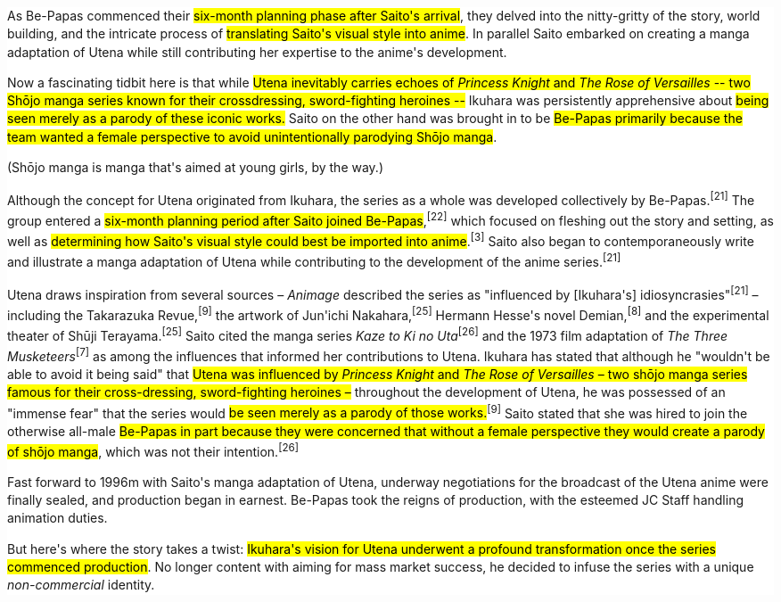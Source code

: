 </from>
</compare>

<compare>
<james {% include timecode %}>

As Be-Papas commenced their <mark>six-month planning phase after Saito's arrival</mark>, they delved into the nitty-gritty of the story, world building, and the intricate process of <mark>translating Saito's visual style into anime</mark>. In parallel Saito embarked on creating a manga adaptation of Utena while still contributing her expertise to the anime's development. 

Now a fascinating tidbit here is that while <mark>Utena inevitably carries echoes of *Princess Knight* and *The Rose of Versailles* -- two Shōjo manga series known for their crossdressing, sword-fighting heroines --</mark> Ikuhara was persistently apprehensive about <mark>being seen merely as a parody of these iconic works.</mark> Saito on the other hand was brought in to be <mark>Be-Papas primarily because the team wanted a female perspective to avoid unintentionally parodying Shōjo manga</mark>.

(Shōjo manga is manga that's aimed at young girls, by the way.) 

</james>
<from {% include citation for=page.cite.plagiarized.wiki_utena_article %}>

Although the concept for Utena originated from Ikuhara, the series as a whole was developed collectively by Be-Papas.<sup>[21]</sup> The group entered a <mark>six-month planning period after Saito joined Be-Papas</mark>,<sup>[22]</sup> which focused on fleshing out the story and setting, as well as <mark>determining how Saito's visual style could best be imported into anime</mark>.<sup>[3]</sup> Saito also began to contemporaneously write and illustrate a manga adaptation of Utena while contributing to the development of the anime series.<sup>[21]</sup>

Utena draws inspiration from several sources – *Animage* described the series as "influenced by [Ikuhara's] idiosyncrasies"<sup>[21]</sup> – including the Takarazuka Revue,<sup>[9]</sup> the artwork of Jun'ichi Nakahara,<sup>[25]</sup> Hermann Hesse's novel Demian,<sup>[8]</sup> and the experimental theater of Shūji Terayama.<sup>[25]</sup> Saito cited the manga series *Kaze to Ki no Uta*<sup>[26]</sup> and the 1973 film adaptation of *The Three Musketeers*<sup>[7]</sup> as among the influences that informed her contributions to Utena. Ikuhara has stated that although he "wouldn't be able to avoid it being said" that <mark>Utena was influenced by *Princess Knight* and *The Rose of Versailles* – two shōjo manga series famous for their cross-dressing, sword-fighting heroines –</mark> throughout the development of Utena, he was possessed of an "immense fear" that the series would <mark>be seen merely as a parody of those works.</mark><sup>[9]</sup> Saito stated that she was hired to join the otherwise all-male <mark>Be-Papas in part because they were concerned that without a female perspective they would create a parody of shōjo manga</mark>, which was not their intention.<sup>[26]</sup>

</from>
</compare>

<compare>
<james {% include timecode %}>

Fast forward to 1996m with Saito's manga adaptation of Utena, underway negotiations for the broadcast of the Utena anime were finally sealed, and production began in earnest. Be-Papas took the reigns of production, with the esteemed JC Staff handling animation duties.

But here's where the story takes a twist: <mark>Ikuhara's vision for Utena underwent a profound transformation once the series commenced production</mark>. No longer content with aiming for mass market success, he decided to infuse the series with a unique *non-commercial* identity.

